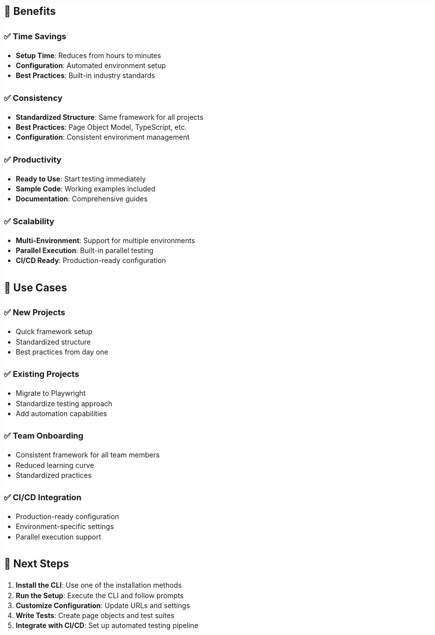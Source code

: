 ## 🚀 Benefits

### ✅ Time Savings
- **Setup Time**: Reduces from hours to minutes
- **Configuration**: Automated environment setup
- **Best Practices**: Built-in industry standards

### ✅ Consistency
- **Standardized Structure**: Same framework for all projects
- **Best Practices**: Page Object Model, TypeScript, etc.
- **Configuration**: Consistent environment management

### ✅ Productivity
- **Ready to Use**: Start testing immediately
- **Sample Code**: Working examples included
- **Documentation**: Comprehensive guides

### ✅ Scalability
- **Multi-Environment**: Support for multiple environments
- **Parallel Execution**: Built-in parallel testing
- **CI/CD Ready**: Production-ready configuration

## 🎯 Use Cases

### ✅ New Projects
- Quick framework setup
- Standardized structure
- Best practices from day one

### ✅ Existing Projects
- Migrate to Playwright
- Standardize testing approach
- Add automation capabilities

### ✅ Team Onboarding
- Consistent framework for all team members
- Reduced learning curve
- Standardized practices

### ✅ CI/CD Integration
- Production-ready configuration
- Environment-specific settings
- Parallel execution support

## 🔄 Next Steps

1. **Install the CLI**: Use one of the installation methods
2. **Run the Setup**: Execute the CLI and follow prompts
3. **Customize Configuration**: Update URLs and settings
4. **Write Tests**: Create page objects and test suites
5. **Integrate with CI/CD**: Set up automated testing pipeline
